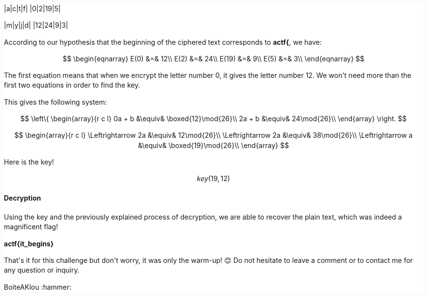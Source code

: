 |a|c|t|f|
|0|2|19|5|

|m|y|j|d|
|12|24|9|3|

According to our hypothesis that the beginning of the ciphered text corresponds to **actf{**, we have:

$$
\begin{eqnarray}
	E(0) &=& 12\\
	E(2) &=& 24\\
	E(19) &=& 9\\
	E(5) &=& 3\\
\end{eqnarray}
$$

The first equation means that when we encrypt the letter number 0, it gives the letter number 12.
We won't need more than the first two equations in order to find the key.

This gives the following system:

$$
\left\{
\begin{array}{r c l}
0a + b &\equiv& \boxed{12}\mod{26}\\
2a + b &\equiv& 24\mod{26}\\
\end{array}
\right.
$$

$$
\begin{array}{r c l}
\Leftrightarrow 2a &\equiv& 12\mod{26}\\
\Leftrightarrow 2a &\equiv& 38\mod{26}\\
\Leftrightarrow a &\equiv& \boxed{19}\mod{26}\\
\end{array}
$$

Here is the key!

$$
key (19,12)
$$

#### Decryption

Using the key and the previously explained process of decryption, we are able to recover the plain text, which was indeed a magnificent flag!

**actf{it_begins}**

That's it for this challenge but don't worry, it was only the warm-up! :blush: Do not hesitate to leave a comment or to contact me for any question or inquiry.

<p id="signature">BoiteAKlou :hammer:</p>

